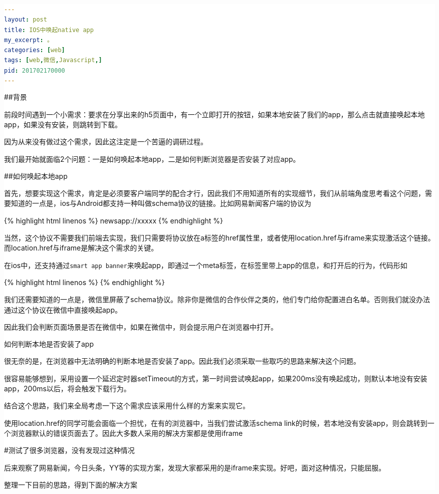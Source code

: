 ```yaml
---
layout: post
title: IOS中唤起native app
my_excerpt: 。
categories: [web]
tags: [web,微信,Javascript,]
pid: 201702170000
---
```


##背景

前段时间遇到一个小需求：要求在分享出来的h5页面中，有一个立即打开的按钮，如果本地安装了我们的app，那么点击就直接唤起本地app，如果没有安装，则跳转到下载。

因为从来没有做过这个需求，因此这注定是一个苦逼的调研过程。

我们最开始就面临2个问题：一是如何唤起本地app，二是如何判断浏览器是否安装了对应app。

##如何唤起本地app

首先，想要实现这个需求，肯定是必须要客户端同学的配合才行，因此我们不用知道所有的实现细节，我们从前端角度思考看这个问题，需要知道的一点是，ios与Android都支持一种叫做schema协议的链接。比如网易新闻客户端的协议为

{% highlight  html linenos %}
newsapp://xxxxx
{% endhighlight %}

当然，这个协议不需要我们前端去实现，我们只需要将协议放在a标签的href属性里，或者使用location.href与iframe来实现激活这个链接。而location.href与iframe是解决这个需求的关键。

在ios中，还支持通过`smart app banner`来唤起app，即通过一个meta标签，在标签里带上app的信息，和打开后的行为，代码形如


{% highlight  html linenos %}
<meta name="apple-itunes-app" content="app-id=1023600494, app-argument=tigerbrokersusstock://com.tigerbrokers.usstock/post?postId=7125" />
{% endhighlight %}

我们还需要知道的一点是，微信里屏蔽了schema协议。除非你是微信的合作伙伴之类的，他们专门给你配置进白名单。否则我们就没办法通过这个协议在微信中直接唤起app。

因此我们会判断页面场景是否在微信中，如果在微信中，则会提示用户在浏览器中打开。

如何判断本地是否安装了app

很无奈的是，在浏览器中无法明确的判断本地是否安装了app。因此我们必须采取一些取巧的思路来解决这个问题。

很容易能够想到，采用设置一个延迟定时器setTimeout的方式，第一时间尝试唤起app，如果200ms没有唤起成功，则默认本地没有安装app，200ms以后，将会触发下载行为。

结合这个思路，我们来全局考虑一下这个需求应该采用什么样的方案来实现它。

使用location.href的同学可能会面临一个担忧，在有的浏览器中，当我们尝试激活schema link的时候，若本地没有安装app，则会跳转到一个浏览器默认的错误页面去了。因此大多数人采用的解决方案都是使用iframe


#测试了很多浏览器，没有发现过这种情况

后来观察了网易新闻，今日头条，YY等的实现方案，发现大家都采用的是iframe来实现。好吧，面对这种情况，只能屈服。

整理一下目前的思路，得到下面的解决方案
